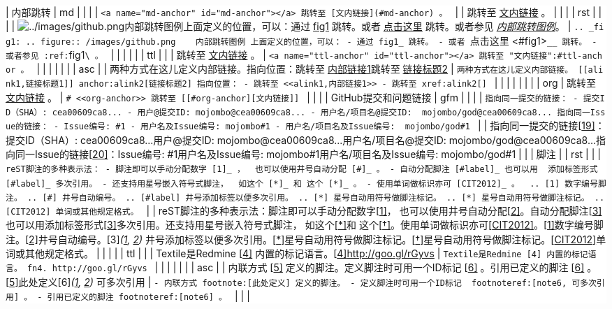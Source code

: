|        内部跳转        |     md      |          |          |      | `<a name="md-anchor" id="md-anchor"></a> 跳转至 [文内链接](#md-anchor) 。 ` |                                                              | 跳转至 [文内链接](http://www.worldhello.net/gotgithub/appendix/markups.html#md-anchor) 。 |                                                              |
|                        |     rst     |          |          |      | ![../images/github.png](http://www.worldhello.net/gotgithub/images/github.png)内部跳转图例上面定义的位置，可以：通过 [fig1](http://www.worldhello.net/gotgithub/appendix/markups.html#fig1) 跳转。或者 [点击这里](http://www.worldhello.net/gotgithub/appendix/markups.html#fig1) 跳转。或者参见 [*内部跳转图例*](http://www.worldhello.net/gotgithub/appendix/markups.html#fig1)。 | `.. _fig1: .. figure:: /images/github.png    内部跳转图例 上面定义的位置，可以： - 通过 fig1_ 跳转。 - 或者 `点击这里 <#fig1>`__ 跳转。 - 或者参见 :ref:`fig1`\ 。 ` |                                                              |                                                              |
|                        |             |   ttl    |          |      | 跳转至 [文内链接](http://www.worldhello.net/gotgithub/appendix/markups.html#ttl-anchor) 。 | `<a name="ttl-anchor" id="ttl-anchor"></a> 跳转至 "文内链接":#ttl-anchor 。 ` |                                                              |                                                              |
|                        |             |          |   asc    |      | 两种方式在这儿定义内部链接。指向位置：跳转至 [内部链接1](http://www.worldhello.net/gotgithub/appendix/markups.html#alink1)跳转至 [链接标题2](http://www.worldhello.net/gotgithub/appendix/markups.html#alink2) | `两种方式在这儿定义内部链接。 [[alink1,链接标题1]] anchor:alink2[链接标题2] 指向位置： - 跳转至 <<alink1,内部链接1>> - 跳转至 xref:alink2[] ` |                                                              |                                                              |
|                        |             |          |          | org  | 跳转至 [文内链接](http://www.worldhello.net/gotgithub/appendix/markups.html#org-anchor) 。 | `# <<org-anchor>> 跳转至 [[#org-anchor][文内链接]] `         |                                                              |                                                              |
|  GitHub提交和问题链接  |     gfm     |          |          |      | `指向同一提交的链接： - 提交ID（SHA）: cea00609ca8... - 用户@提交ID: mojombo@cea00609ca8... - 用户名/项目名@提交ID:  mojombo/god@cea00609ca8... 指向同一Issue的链接： - Issue编号: #1 - 用户名及Issue编号: mojombo#1 - 用户名/项目名及Issue编号:  mojombo/god#1 ` |                                                              | 指向同一提交的链接[[19\]](http://www.worldhello.net/gotgithub/appendix/markups.html#id49)：提交ID（SHA）: cea00609ca8...用户@提交ID: mojombo@cea00609ca8...用户名/项目名@提交ID: mojombo/god@cea00609ca8...指向同一Issue的链接[[20\]](http://www.worldhello.net/gotgithub/appendix/markups.html#id50)：Issue编号: #1用户名及Issue编号: mojombo#1用户名/项目名及Issue编号: mojombo/god#1 |                                                              |
|          脚注          |             |   rst    |          |      | `reST脚注的多种表示法： - 脚注即可以手动分配数字 [1]_ ，  也可以使用井号自动分配 [#]_ 。 - 自动分配脚注 [#label]_ 也可以用  添加标签形式 [#label]_ 多次引用。 - 还支持用星号嵌入符号式脚注，  如这个 [*]_ 和 这个 [*]_ 。 - 使用单词做标识亦可 [CIT2012]_ 。  .. [1] 数字编号脚注。 .. [#] 井号自动编号。 .. [#label] 井号添加标签以便多次引用。 .. [*] 星号自动用符号做脚注标记。 .. [*] 星号自动用符号做脚注标记。 .. [CIT2012] 单词或其他规定格式。 ` |                                                              | reST脚注的多种表示法：脚注即可以手动分配数字[[1\]](http://www.worldhello.net/gotgithub/appendix/markups.html#id25)， 也可以使用井号自动分配[[2\]](http://www.worldhello.net/gotgithub/appendix/markups.html#id26)。自动分配脚注[[3\]](http://www.worldhello.net/gotgithub/appendix/markups.html#label)也可以用添加标签形式[[3\]](http://www.worldhello.net/gotgithub/appendix/markups.html#label)多次引用。还支持用星号嵌入符号式脚注， 如这个[[*\]](http://www.worldhello.net/gotgithub/appendix/markups.html#id27)和 这个[[†\]](http://www.worldhello.net/gotgithub/appendix/markups.html#id28)。使用单词做标识亦可[[CIT2012\]](http://www.worldhello.net/gotgithub/appendix/markups.html#cit2012)。[[1\]](http://www.worldhello.net/gotgithub/appendix/markups.html#id18)数字编号脚注。[[2\]](http://www.worldhello.net/gotgithub/appendix/markups.html#id19)井号自动编号。[3]*([1](http://www.worldhello.net/gotgithub/appendix/markups.html#id20), [2](http://www.worldhello.net/gotgithub/appendix/markups.html#id21))* 井号添加标签以便多次引用。[[*\]](http://www.worldhello.net/gotgithub/appendix/markups.html#id22)星号自动用符号做脚注标记。[[†\]](http://www.worldhello.net/gotgithub/appendix/markups.html#id23)星号自动用符号做脚注标记。[[CIT2012\]](http://www.worldhello.net/gotgithub/appendix/markups.html#id24)单词或其他规定格式。 |                                                              |
|                        |             |   ttl    |          |      | Textile是Redmine [[4\]](http://www.worldhello.net/gotgithub/appendix/markups.html#id30) 内置的标记语言。[[4\]](http://www.worldhello.net/gotgithub/appendix/markups.html#id29)http://goo.gl/rGyvs | `Textile是Redmine [4] 内置的标记语言。 fn4. http://goo.gl/rGyvs ` |                                                              |                                                              |
|                        |             |          |   asc    |      | 内联方式 [[5\]](http://www.worldhello.net/gotgithub/appendix/markups.html#id34) 定义的脚注。定义脚注时可用一个ID标记 [[6\]](http://www.worldhello.net/gotgithub/appendix/markups.html#id35) 。引用已定义的脚注 [[6\]](http://www.worldhello.net/gotgithub/appendix/markups.html#id35) 。[[5\]](http://www.worldhello.net/gotgithub/appendix/markups.html#id31)此处定义[6]*([1](http://www.worldhello.net/gotgithub/appendix/markups.html#id32), [2](http://www.worldhello.net/gotgithub/appendix/markups.html#id33))* 可多次引用 | `- 内联方式 footnote:[此处定义] 定义的脚注。 - 定义脚注时可用一个ID标记  footnoteref:[note6, 可多次引用] 。 - 引用已定义的脚注 footnoteref:[note6] 。 ` |                                                              |                                                              |